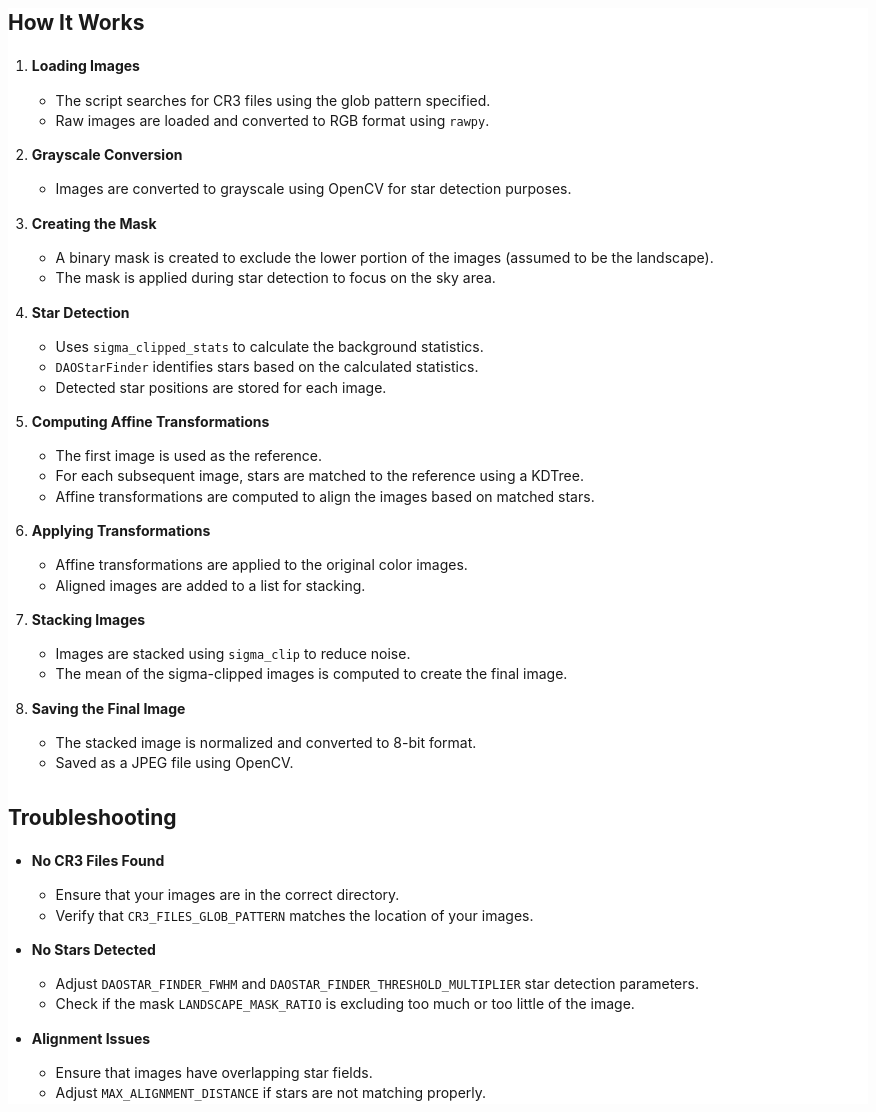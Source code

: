 ## How It Works

1. **Loading Images**

   - The script searches for CR3 files using the glob pattern specified.
   - Raw images are loaded and converted to RGB format using `rawpy`.

2. **Grayscale Conversion**

   - Images are converted to grayscale using OpenCV for star detection purposes.

3. **Creating the Mask**

   - A binary mask is created to exclude the lower portion of the images (assumed to be the landscape).
   - The mask is applied during star detection to focus on the sky area.

4. **Star Detection**

   - Uses `sigma_clipped_stats` to calculate the background statistics.
   - `DAOStarFinder` identifies stars based on the calculated statistics.
   - Detected star positions are stored for each image.

5. **Computing Affine Transformations**

   - The first image is used as the reference.
   - For each subsequent image, stars are matched to the reference using a KDTree.
   - Affine transformations are computed to align the images based on matched stars.

6. **Applying Transformations**

   - Affine transformations are applied to the original color images.
   - Aligned images are added to a list for stacking.

7. **Stacking Images**

   - Images are stacked using `sigma_clip` to reduce noise.
   - The mean of the sigma-clipped images is computed to create the final image.

8. **Saving the Final Image**

   - The stacked image is normalized and converted to 8-bit format.
   - Saved as a JPEG file using OpenCV.

## Troubleshooting

- **No CR3 Files Found**

  - Ensure that your images are in the correct directory.
  - Verify that `CR3_FILES_GLOB_PATTERN` matches the location of your images.

- **No Stars Detected**

  - Adjust `DAOSTAR_FINDER_FWHM` and `DAOSTAR_FINDER_THRESHOLD_MULTIPLIER` star detection parameters.
  - Check if the mask `LANDSCAPE_MASK_RATIO` is excluding too much or too little of the image.

- **Alignment Issues**

  - Ensure that images have overlapping star fields.
  - Adjust `MAX_ALIGNMENT_DISTANCE` if stars are not matching properly.
